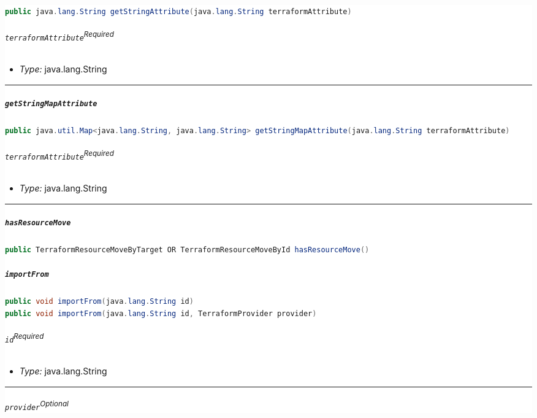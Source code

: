 ```java
public java.lang.String getStringAttribute(java.lang.String terraformAttribute)
```

###### `terraformAttribute`<sup>Required</sup> <a name="terraformAttribute" id="rhizo-co-terraform-provider-oci.mysqlMysqlDbSystem.MysqlMysqlDbSystem.getStringAttribute.parameter.terraformAttribute"></a>

- *Type:* java.lang.String

---

##### `getStringMapAttribute` <a name="getStringMapAttribute" id="rhizo-co-terraform-provider-oci.mysqlMysqlDbSystem.MysqlMysqlDbSystem.getStringMapAttribute"></a>

```java
public java.util.Map<java.lang.String, java.lang.String> getStringMapAttribute(java.lang.String terraformAttribute)
```

###### `terraformAttribute`<sup>Required</sup> <a name="terraformAttribute" id="rhizo-co-terraform-provider-oci.mysqlMysqlDbSystem.MysqlMysqlDbSystem.getStringMapAttribute.parameter.terraformAttribute"></a>

- *Type:* java.lang.String

---

##### `hasResourceMove` <a name="hasResourceMove" id="rhizo-co-terraform-provider-oci.mysqlMysqlDbSystem.MysqlMysqlDbSystem.hasResourceMove"></a>

```java
public TerraformResourceMoveByTarget OR TerraformResourceMoveById hasResourceMove()
```

##### `importFrom` <a name="importFrom" id="rhizo-co-terraform-provider-oci.mysqlMysqlDbSystem.MysqlMysqlDbSystem.importFrom"></a>

```java
public void importFrom(java.lang.String id)
public void importFrom(java.lang.String id, TerraformProvider provider)
```

###### `id`<sup>Required</sup> <a name="id" id="rhizo-co-terraform-provider-oci.mysqlMysqlDbSystem.MysqlMysqlDbSystem.importFrom.parameter.id"></a>

- *Type:* java.lang.String

---

###### `provider`<sup>Optional</sup> <a name="provider" id="rhizo-co-terraform-provider-oci.mysqlMysqlDbSystem.MysqlMysqlDbSystem.importFrom.parameter.provider"></a>

